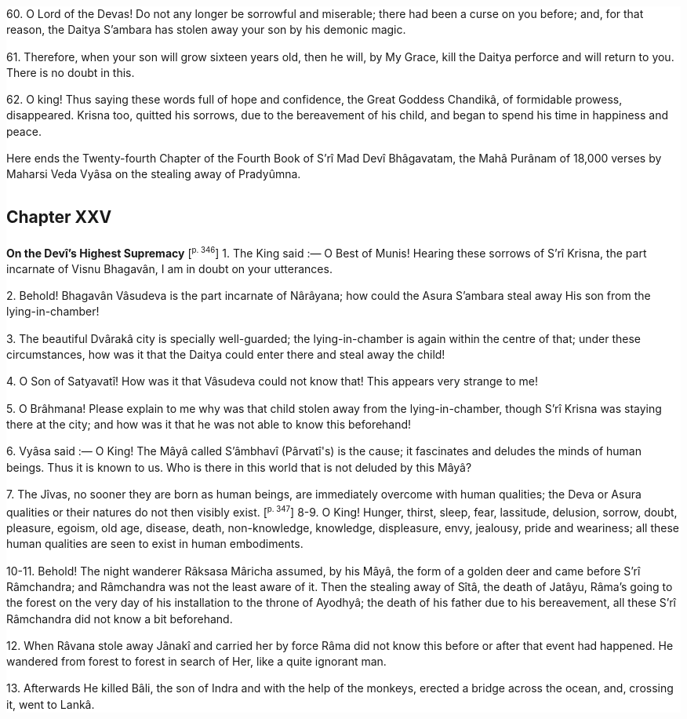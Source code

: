 60\. O Lord of the Devas! Do not any longer be sorrowful and miserable; there had been a curse on you before; and, for that reason, the Daitya S’ambara has stolen away your son by his demonic magic.

61\. Therefore, when your son will grow sixteen years old, then he will, by My Grace, kill the Daitya perforce and will return to you. There is no doubt in this.

62\. O king! Thus saying these words full of hope and confidence, the Great Goddess Chandikâ, of formidable prowess, disappeared. Krisna too, quitted his sorrows, due to the bereavement of his child, and began to spend his time in happiness and peace.

Here ends the Twenty-fourth Chapter of the Fourth Book of S’rî Mad Devî Bhâgavatam, the Mahâ Purânam of 18,000 verses by Maharsi Veda Vyâsa on the stealing away of Pradyûmna.


<span id="c25"></span>

## Chapter XXV

**On the Devî’s Highest Supremacy** <span id="p346">[<sup><small>p. 346</small></sup>]</span> 1\. The King said :— O Best of Munis! Hearing these sorrows of S’rî Krisna, the part incarnate of Visnu Bhagavân, I am in doubt on your utterances.

2\. Behold! Bhagavân Vâsudeva is the part incarnate of Nârâyana; how could the Asura S’ambara steal away His son from the lying-in-chamber!

3\. The beautiful Dvârakâ city is specially well-guarded; the lying-in-chamber is again within the centre of that; under these circumstances, how was it that the Daitya could enter there and steal away the child!

4\. O Son of Satyavatî! How was it that Vâsudeva could not know that! This appears very strange to me!

5\. O Brâhmana! Please explain to me why was that child stolen away from the lying-in-chamber, though S’rî Krisna was staying there at the city; and how was it that he was not able to know this beforehand!

6\. Vyâsa said :— O King! The Mâyâ called S’âmbhavî (Pârvatî's) is the cause; it fascinates and deludes the minds of human beings. Thus it is known to us. Who is there in this world that is not deluded by this Mâyâ?

7\. The Jîvas, no sooner they are born as human beings, are immediately overcome with human qualities; the Deva or Asura qualities or their natures do not then visibly exist. <span id="p347">[<sup><small>p. 347</small></sup>]</span> 8-9. O King! Hunger, thirst, sleep, fear, lassitude, delusion, sorrow, doubt, pleasure, egoism, old age, disease, death, non-knowledge, knowledge, displeasure, envy, jealousy, pride and weariness; all these human qualities are seen to exist in human embodiments.

10-11. Behold! The night wanderer Râksasa Mâricha assumed, by his Mâyâ, the form of a golden deer and came before S’rî Râmchandra; and Râmchandra was not the least aware of it. Then the stealing away of Sîtâ, the death of Jatâyu, Râma’s going to the forest on the very day of his installation to the throne of Ayodhyâ; the death of his father due to his bereavement, all these S’rî Râmchandra did not know a bit beforehand.

12\. When Râvana stole away Jânakî and carried her by force Râma did not know this before or after that event had happened. He wandered from forest to forest in search of Her, like a quite ignorant man.

13\. Afterwards He killed Bâli, the son of Indra and with the help of the monkeys, erected a bridge across the ocean, and, crossing it, went to Lankâ.
